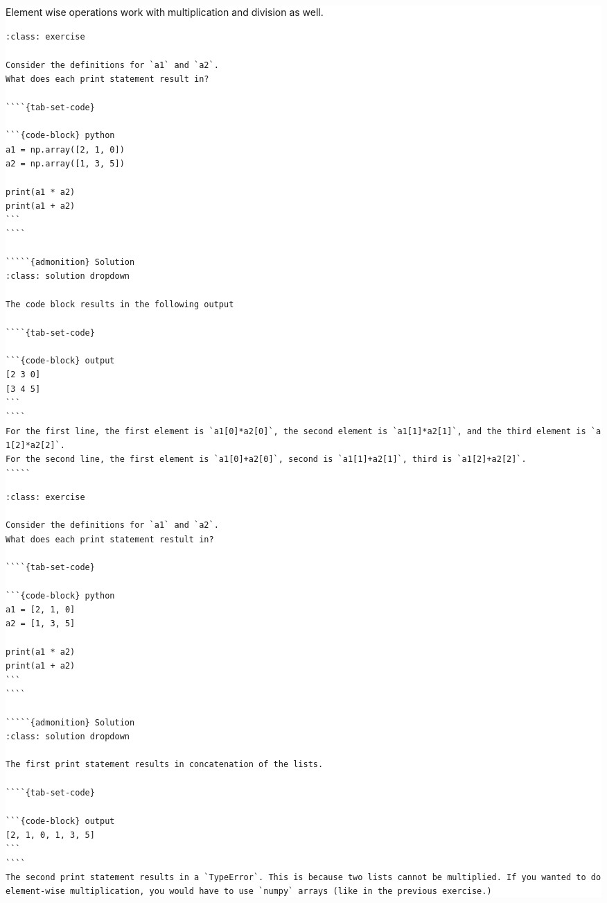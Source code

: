 Element wise operations work with multiplication and division as well.

``````{admonition} Check your understanding
:class: exercise

Consider the definitions for `a1` and `a2`. 
What does each print statement result in?

````{tab-set-code}

```{code-block} python
a1 = np.array([2, 1, 0])
a2 = np.array([1, 3, 5])

print(a1 * a2)
print(a1 + a2)
```
````

`````{admonition} Solution
:class: solution dropdown

The code block results in the following output

````{tab-set-code}

```{code-block} output
[2 3 0]
[3 4 5]
```
````
For the first line, the first element is `a1[0]*a2[0]`, the second element is `a1[1]*a2[1]`, and the third element is `a1[2]*a2[2]`.
For the second line, the first element is `a1[0]+a2[0]`, second is `a1[1]+a2[1]`, third is `a1[2]+a2[2]`.
`````
``````

``````{admonition} Check your understanding
:class: exercise

Consider the definitions for `a1` and `a2`. 
What does each print statement restult in?

````{tab-set-code}

```{code-block} python
a1 = [2, 1, 0]
a2 = [1, 3, 5]

print(a1 * a2)
print(a1 + a2)
```
````

`````{admonition} Solution
:class: solution dropdown

The first print statement results in concatenation of the lists.

````{tab-set-code}

```{code-block} output
[2, 1, 0, 1, 3, 5]
```
````
The second print statement results in a `TypeError`. This is because two lists cannot be multiplied. If you wanted to do element-wise multiplication, you would have to use `numpy` arrays (like in the previous exercise.)
``````